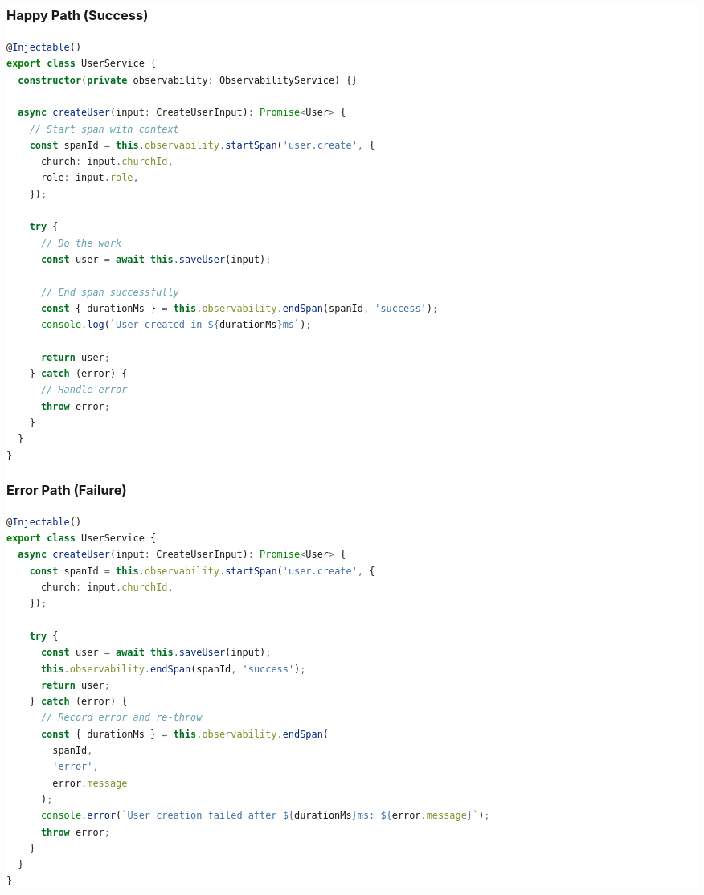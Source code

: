 ### Happy Path (Success)

```typescript
@Injectable()
export class UserService {
  constructor(private observability: ObservabilityService) {}
  
  async createUser(input: CreateUserInput): Promise<User> {
    // Start span with context
    const spanId = this.observability.startSpan('user.create', {
      church: input.churchId,
      role: input.role,
    });
    
    try {
      // Do the work
      const user = await this.saveUser(input);
      
      // End span successfully
      const { durationMs } = this.observability.endSpan(spanId, 'success');
      console.log(`User created in ${durationMs}ms`);
      
      return user;
    } catch (error) {
      // Handle error
      throw error;
    }
  }
}
```

### Error Path (Failure)

```typescript
@Injectable()
export class UserService {
  async createUser(input: CreateUserInput): Promise<User> {
    const spanId = this.observability.startSpan('user.create', {
      church: input.churchId,
    });
    
    try {
      const user = await this.saveUser(input);
      this.observability.endSpan(spanId, 'success');
      return user;
    } catch (error) {
      // Record error and re-throw
      const { durationMs } = this.observability.endSpan(
        spanId, 
        'error', 
        error.message
      );
      console.error(`User creation failed after ${durationMs}ms: ${error.message}`);
      throw error;
    }
  }
}
```
